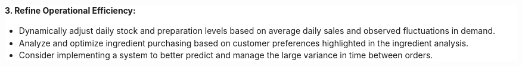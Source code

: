 **3.	Refine Operational Efficiency:**
-	Dynamically adjust daily stock and preparation levels based on average daily sales and observed fluctuations in demand.
-	Analyze and optimize ingredient purchasing based on customer preferences highlighted in the ingredient analysis.
-	Consider implementing a system to better predict and manage the large variance in time between orders.



